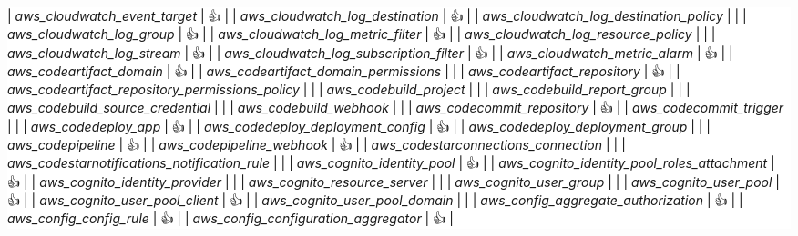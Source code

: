 | *aws_cloudwatch_event_target* | :thumbsup: |
| *aws_cloudwatch_log_destination* | :thumbsup: |
| *aws_cloudwatch_log_destination_policy* |  |
| *aws_cloudwatch_log_group* | :thumbsup: |
| *aws_cloudwatch_log_metric_filter* | :thumbsup: |
| *aws_cloudwatch_log_resource_policy* |  |
| *aws_cloudwatch_log_stream* | :thumbsup: |
| *aws_cloudwatch_log_subscription_filter* | :thumbsup: |
| *aws_cloudwatch_metric_alarm* | :thumbsup: |
| *aws_codeartifact_domain* | :thumbsup: |
| *aws_codeartifact_domain_permissions* |  |
| *aws_codeartifact_repository* | :thumbsup: |
| *aws_codeartifact_repository_permissions_policy* |  |
| *aws_codebuild_project* |  |
| *aws_codebuild_report_group* |  |
| *aws_codebuild_source_credential* |  |
| *aws_codebuild_webhook* |  |
| *aws_codecommit_repository* | :thumbsup: |
| *aws_codecommit_trigger* |  |
| *aws_codedeploy_app* | :thumbsup: |
| *aws_codedeploy_deployment_config* | :thumbsup: |
| *aws_codedeploy_deployment_group* |  |
| *aws_codepipeline* | :thumbsup: |
| *aws_codepipeline_webhook* | :thumbsup: |
| *aws_codestarconnections_connection* |  |
| *aws_codestarnotifications_notification_rule* |  |
| *aws_cognito_identity_pool* | :thumbsup: |
| *aws_cognito_identity_pool_roles_attachment* | :thumbsup: |
| *aws_cognito_identity_provider* |  |
| *aws_cognito_resource_server* |  |
| *aws_cognito_user_group* |  |
| *aws_cognito_user_pool* | :thumbsup: |
| *aws_cognito_user_pool_client* | :thumbsup: |
| *aws_cognito_user_pool_domain* |  |
| *aws_config_aggregate_authorization* | :thumbsup: |
| *aws_config_config_rule* | :thumbsup: |
| *aws_config_configuration_aggregator* | :thumbsup: |